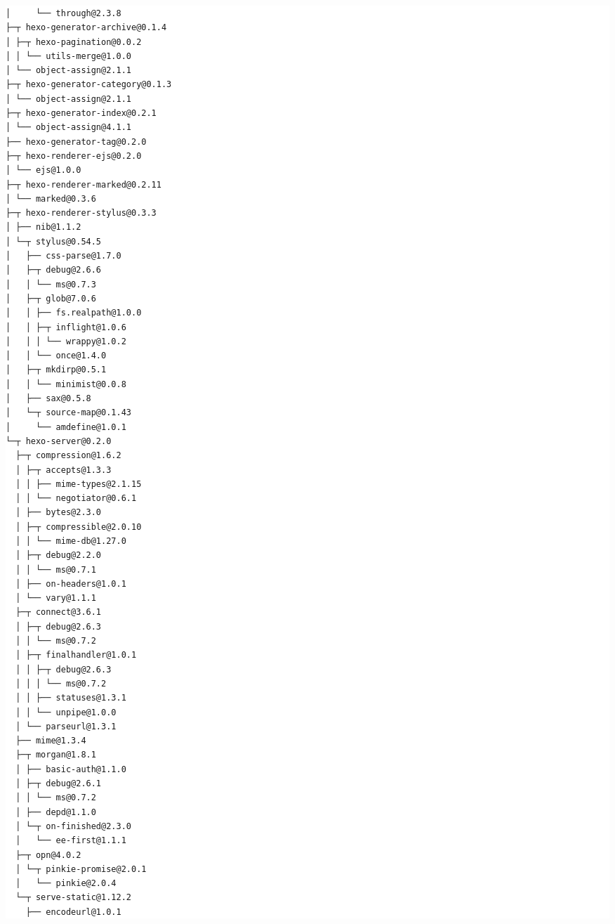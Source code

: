 	│     └── through@2.3.8 
	├─┬ hexo-generator-archive@0.1.4 
	│ ├─┬ hexo-pagination@0.0.2 
	│ │ └── utils-merge@1.0.0 
	│ └── object-assign@2.1.1 
	├─┬ hexo-generator-category@0.1.3 
	│ └── object-assign@2.1.1 
	├─┬ hexo-generator-index@0.2.1 
	│ └── object-assign@4.1.1 
	├── hexo-generator-tag@0.2.0 
	├─┬ hexo-renderer-ejs@0.2.0 
	│ └── ejs@1.0.0 
	├─┬ hexo-renderer-marked@0.2.11 
	│ └── marked@0.3.6 
	├─┬ hexo-renderer-stylus@0.3.3 
	│ ├── nib@1.1.2 
	│ └─┬ stylus@0.54.5 
	│   ├── css-parse@1.7.0 
	│   ├─┬ debug@2.6.6 
	│   │ └── ms@0.7.3 
	│   ├─┬ glob@7.0.6 
	│   │ ├── fs.realpath@1.0.0 
	│   │ ├─┬ inflight@1.0.6 
	│   │ │ └── wrappy@1.0.2 
	│   │ └── once@1.4.0 
	│   ├─┬ mkdirp@0.5.1 
	│   │ └── minimist@0.0.8 
	│   ├── sax@0.5.8 
	│   └─┬ source-map@0.1.43 
	│     └── amdefine@1.0.1 
	└─┬ hexo-server@0.2.0 
	  ├─┬ compression@1.6.2 
	  │ ├─┬ accepts@1.3.3 
	  │ │ ├── mime-types@2.1.15 
	  │ │ └── negotiator@0.6.1 
	  │ ├── bytes@2.3.0 
	  │ ├─┬ compressible@2.0.10 
	  │ │ └── mime-db@1.27.0 
	  │ ├─┬ debug@2.2.0 
	  │ │ └── ms@0.7.1 
	  │ ├── on-headers@1.0.1 
	  │ └── vary@1.1.1 
	  ├─┬ connect@3.6.1 
	  │ ├─┬ debug@2.6.3 
	  │ │ └── ms@0.7.2 
	  │ ├─┬ finalhandler@1.0.1 
	  │ │ ├─┬ debug@2.6.3 
	  │ │ │ └── ms@0.7.2 
	  │ │ ├── statuses@1.3.1 
	  │ │ └── unpipe@1.0.0 
	  │ └── parseurl@1.3.1 
	  ├── mime@1.3.4 
	  ├─┬ morgan@1.8.1 
	  │ ├── basic-auth@1.1.0 
	  │ ├─┬ debug@2.6.1 
	  │ │ └── ms@0.7.2 
	  │ ├── depd@1.1.0 
	  │ └─┬ on-finished@2.3.0 
	  │   └── ee-first@1.1.1 
	  ├─┬ opn@4.0.2 
	  │ └─┬ pinkie-promise@2.0.1 
	  │   └── pinkie@2.0.4 
	  └─┬ serve-static@1.12.2 
	    ├── encodeurl@1.0.1 